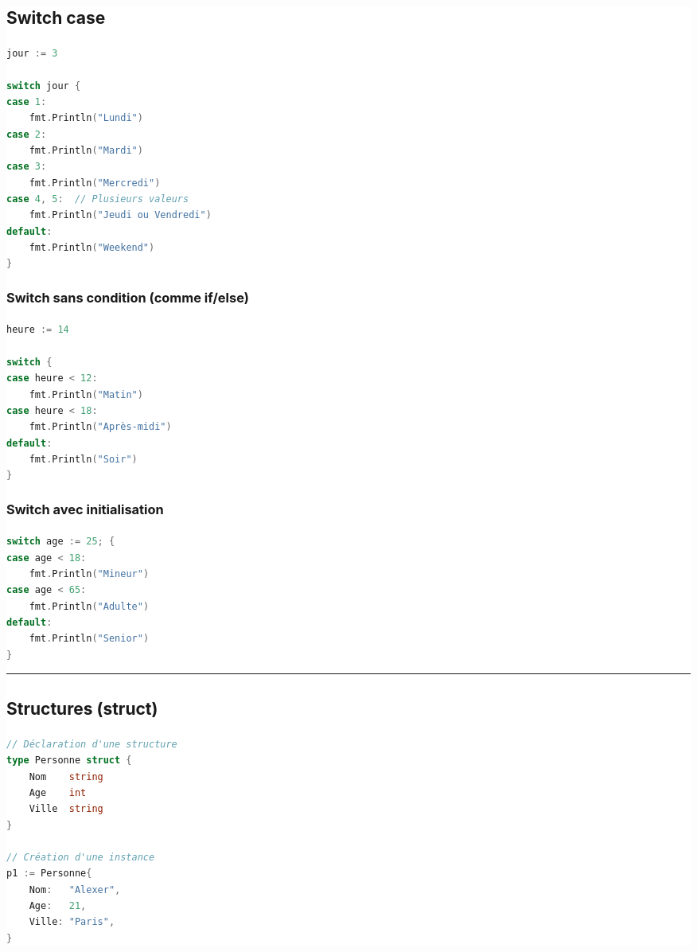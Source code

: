 
## Switch case
```go
jour := 3

switch jour {
case 1:
    fmt.Println("Lundi")
case 2:
    fmt.Println("Mardi")
case 3:
    fmt.Println("Mercredi")
case 4, 5:  // Plusieurs valeurs
    fmt.Println("Jeudi ou Vendredi")
default:
    fmt.Println("Weekend")
}
```

### Switch sans condition (comme if/else)
```go
heure := 14

switch {
case heure < 12:
    fmt.Println("Matin")
case heure < 18:
    fmt.Println("Après-midi")
default:
    fmt.Println("Soir")
}
```

### Switch avec initialisation
```go
switch age := 25; {
case age < 18:
    fmt.Println("Mineur")
case age < 65:
    fmt.Println("Adulte")
default:
    fmt.Println("Senior")
}
```

---

## Structures (struct)
```go
// Déclaration d'une structure
type Personne struct {
    Nom    string
    Age    int
    Ville  string
}

// Création d'une instance
p1 := Personne{
    Nom:   "Alexer",
    Age:   21,
    Ville: "Paris",
}

```